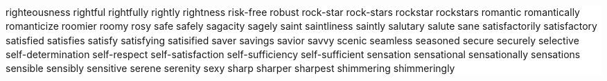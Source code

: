 righteousness
rightful
rightfully
rightly
rightness
risk-free
robust
rock-star
rock-stars
rockstar
rockstars
romantic
romantically
romanticize
roomier
roomy
rosy
safe
safely
sagacity
sagely
saint
saintliness
saintly
salutary
salute
sane
satisfactorily
satisfactory
satisfied
satisfies
satisfy
satisfying
satisified
saver
savings
savior
savvy
scenic
seamless
seasoned
secure
securely
selective
self-determination
self-respect
self-satisfaction
self-sufficiency
self-sufficient
sensation
sensational
sensationally
sensations
sensible
sensibly
sensitive
serene
serenity
sexy
sharp
sharper
sharpest
shimmering
shimmeringly